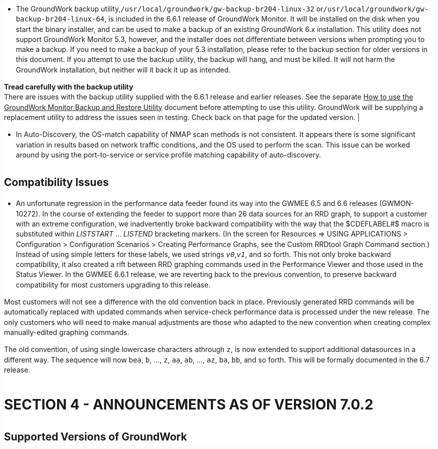 - The GroundWork backup utility,<tt>/usr/local/groundwork/gw-backup-br204-linux-32</tt> or<tt>/usr/local/groundwork/gw-backup-br204-linux-64</tt>, is included in the 6.6.1 release of GroundWork Monitor. It will be installed on the disk when you start the binary installer, and can be used to make a backup of an existing GroundWork 6.x installation. This utility does not support GroundWork Monitor 5.3, however, and the installer does not differentiate between versions when prompting you to make a backup. If you need to make a backup of your 5.3 installation, please refer to the backup section for older versions in this document. If you attempt to use the backup utility, the backup will hang, and must be killed. It will not harm the GroundWork installation, but neither will it back it up as intended.

**Tread carefully with the backup utility**  
There are issues with the backup utility supplied with the 6.6.1 release and earlier releases. See the separate [How to use the GroundWork Monitor Backup and Restore Utility](https://kb.groundworkopensource.com/display/SUPPORT/How+to+use+the+GroundWork+Monitor+Backup+and+Restore+Utility) document before attempting to use this utility. GroundWork will be supplying a replacement utility to address the issues seen in testing. Check back on that page for the updated version. |

- In Auto-Discovery, the OS-match capability of NMAP scan methods is not consistent. It appears there is some significant variation in results based on network traffic conditions, and the OS used to perform the scan. This issue can be worked around by using the port-to-service or service profile matching capability of auto-discovery.

## Compatibility Issues

- An unfortunate regression in the performance data feeder found its way into the GWMEE 6.5 and 6.6 releases (GWMON-10272). In the course of extending the feeder to support more than 26 data sources for an RRD graph, to support a customer with an extreme configuration, we inadvertently broke backward compatibility with the way that the $CDEFLABEL#$ macro is substituted within $LISTSTART$ ... $LISTEND$ bracketing markers. (In the screen for Resources => USING APPLICATIONS > Configuration > Configuration Scenarios > Creating Performance Graphs, see the Custom RRDtool Graph Command section.) Instead of using simple letters for these labels, we used strings <tt>_v0_</tt>,<tt>_v1_</tt>, and so forth. This not only broke backward compatibility, it also created a rift between RRD graphing commands used in the Performance Viewer and those used in the Status Viewer. In the GWMEE 6.6.1 release, we are reverting back to the previous convention, to preserve backward compatibility for most customers upgrading to this release.  
  
  
Most customers will not see a difference with the old convention back in place. Previously generated RRD commands will be automatically replaced with updated commands when service-check performance data is processed under the new release. The only customers who will need to make manual adjustments are those who adapted to the new convention when creating complex manually-edited graphing commands.  
  
  
The old convention, of using single lowercase characters <tt>a</tt>through <tt>z</tt>, is now extended to support additional datasources in a different way. The sequence will now be<tt>a</tt>, <tt>b</tt>, ..., <tt>z</tt>, <tt>aa</tt>, <tt>ab</tt>, ..., <tt>az</tt>, <tt>ba</tt>, <tt>bb</tt>, and so forth. This will be formally documented in the 6.7 release.

# SECTION 4 - ANNOUNCEMENTS AS OF VERSION 7.0.2

## Supported Versions of GroundWork

